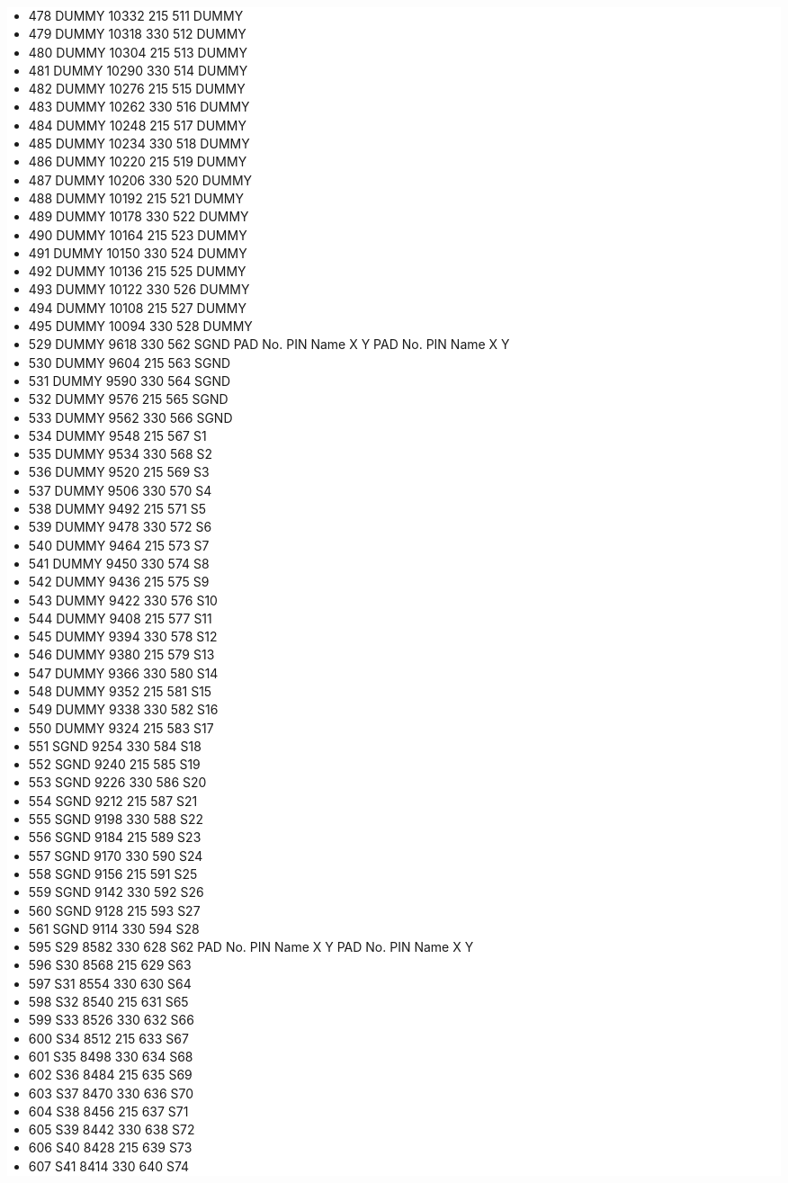 - 478 DUMMY 10332 215 511 DUMMY
- 479 DUMMY 10318 330 512 DUMMY
- 480 DUMMY 10304 215 513 DUMMY
- 481 DUMMY 10290 330 514 DUMMY
- 482 DUMMY 10276 215 515 DUMMY
- 483 DUMMY 10262 330 516 DUMMY
- 484 DUMMY 10248 215 517 DUMMY
- 485 DUMMY 10234 330 518 DUMMY
- 486 DUMMY 10220 215 519 DUMMY
- 487 DUMMY 10206 330 520 DUMMY
- 488 DUMMY 10192 215 521 DUMMY
- 489 DUMMY 10178 330 522 DUMMY
- 490 DUMMY 10164 215 523 DUMMY
- 491 DUMMY 10150 330 524 DUMMY
- 492 DUMMY 10136 215 525 DUMMY
- 493 DUMMY 10122 330 526 DUMMY
- 494 DUMMY 10108 215 527 DUMMY
- 495 DUMMY 10094 330 528 DUMMY
- 529 DUMMY 9618 330 562 SGND PAD No. PIN Name X Y PAD No. PIN Name X Y
- 530 DUMMY 9604 215 563 SGND
- 531 DUMMY 9590 330 564 SGND
- 532 DUMMY 9576 215 565 SGND
- 533 DUMMY 9562 330 566 SGND
- 534 DUMMY 9548 215 567 S1
- 535 DUMMY 9534 330 568 S2
- 536 DUMMY 9520 215 569 S3
- 537 DUMMY 9506 330 570 S4
- 538 DUMMY 9492 215 571 S5
- 539 DUMMY 9478 330 572 S6
- 540 DUMMY 9464 215 573 S7
- 541 DUMMY 9450 330 574 S8
- 542 DUMMY 9436 215 575 S9
- 543 DUMMY 9422 330 576 S10
- 544 DUMMY 9408 215 577 S11
- 545 DUMMY 9394 330 578 S12
- 546 DUMMY 9380 215 579 S13
- 547 DUMMY 9366 330 580 S14
- 548 DUMMY 9352 215 581 S15
- 549 DUMMY 9338 330 582 S16
- 550 DUMMY 9324 215 583 S17
- 551 SGND 9254 330 584 S18
- 552 SGND 9240 215 585 S19
- 553 SGND 9226 330 586 S20
- 554 SGND 9212 215 587 S21
- 555 SGND 9198 330 588 S22
- 556 SGND 9184 215 589 S23
- 557 SGND 9170 330 590 S24
- 558 SGND 9156 215 591 S25
- 559 SGND 9142 330 592 S26
- 560 SGND 9128 215 593 S27
- 561 SGND 9114 330 594 S28
- 595 S29 8582 330 628 S62 PAD No. PIN Name X Y PAD No. PIN Name X Y
- 596 S30 8568 215 629 S63
- 597 S31 8554 330 630 S64
- 598 S32 8540 215 631 S65
- 599 S33 8526 330 632 S66
- 600 S34 8512 215 633 S67
- 601 S35 8498 330 634 S68
- 602 S36 8484 215 635 S69
- 603 S37 8470 330 636 S70
- 604 S38 8456 215 637 S71
- 605 S39 8442 330 638 S72
- 606 S40 8428 215 639 S73
- 607 S41 8414 330 640 S74